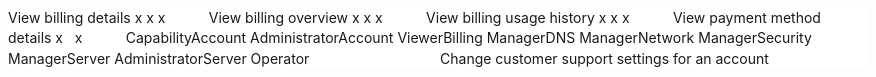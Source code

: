 <tr style="background: #DDDDDD;">
<td style="border: 1px solid white; padding: 2px 5px;">View billing details</td>
<td style="border: 1px solid white; padding: 2px 5px; text-align: center;">x</td>
<td style="border: 1px solid white; padding: 2px 5px; text-align: center;">x</td>
<td style="border: 1px solid white; padding: 2px 5px; text-align: center;">x</td>
<td style="border: 1px solid white; padding: 2px 5px; text-align: center;">&nbsp;</td>
<td style="border: 1px solid white; padding: 2px 5px; text-align: center;">&nbsp;</td>
<td style="border: 1px solid white; padding: 2px 5px; text-align: center;">&nbsp;</td>
<td style="border: 1px solid white; padding: 2px 5px; text-align: center;">&nbsp;</td>
<td style="border: 1px solid white; padding: 2px 5px; text-align: center;">&nbsp;</td>
</tr>
<tr>
<td style="border: 1px solid white; padding: 2px 5px;">View billing overview</td>
<td style="border: 1px solid white; padding: 2px 5px; text-align: center;">x</td>
<td style="border: 1px solid white; padding: 2px 5px; text-align: center;">x</td>
<td style="border: 1px solid white; padding: 2px 5px; text-align: center;">x</td>
<td style="border: 1px solid white; padding: 2px 5px; text-align: center;">&nbsp;</td>
<td style="border: 1px solid white; padding: 2px 5px; text-align: center;">&nbsp;</td>
<td style="border: 1px solid white; padding: 2px 5px; text-align: center;">&nbsp;</td>
<td style="border: 1px solid white; padding: 2px 5px; text-align: center;">&nbsp;</td>
<td style="border: 1px solid white; padding: 2px 5px; text-align: center;">&nbsp;</td>
</tr>
<tr style="background: #DDDDDD;">
<td style="border: 1px solid white; padding: 2px 5px;">View billing usage history</td>
<td style="border: 1px solid white; padding: 2px 5px; text-align: center;">x</td>
<td style="border: 1px solid white; padding: 2px 5px; text-align: center;">x</td>
<td style="border: 1px solid white; padding: 2px 5px; text-align: center;">x</td>
<td style="border: 1px solid white; padding: 2px 5px; text-align: center;">&nbsp;</td>
<td style="border: 1px solid white; padding: 2px 5px; text-align: center;">&nbsp;</td>
<td style="border: 1px solid white; padding: 2px 5px; text-align: center;">&nbsp;</td>
<td style="border: 1px solid white; padding: 2px 5px; text-align: center;">&nbsp;</td>
<td style="border: 1px solid white; padding: 2px 5px; text-align: center;">&nbsp;</td>
</tr>
<tr>
<td style="border: 1px solid white; padding: 2px 5px;">View payment method details</td>
<td style="border: 1px solid white; padding: 2px 5px; text-align: center;">x</td>
<td style="border: 1px solid white; padding: 2px 5px; text-align: center;">&nbsp;</td>
<td style="border: 1px solid white; padding: 2px 5px; text-align: center;">x</td>
<td style="border: 1px solid white; padding: 2px 5px; text-align: center;">&nbsp;</td>
<td style="border: 1px solid white; padding: 2px 5px; text-align: center;">&nbsp;</td>
<td style="border: 1px solid white; padding: 2px 5px; text-align: center;">&nbsp;</td>
<td style="border: 1px solid white; padding: 2px 5px; text-align: center;">&nbsp;</td>
<td style="border: 1px solid white; padding: 2px 5px; text-align: center;">&nbsp;</td>
</tr>
<tr style="background: #DDDDDD;"><th style="background: #999999; color: #ffffff; border: 1px solid white; padding: 2px 5px;">Capability</th><th style="background: #999999; color: #ffffff; border: 1px solid white; padding: 2px 5px; text-align: center;">Account Administrator</th><th style="background: #999999; color: #ffffff; border: 1px solid white; padding: 2px 5px; text-align: center;">Account Viewer</th><th style="background: #999999; color: #ffffff; border: 1px solid white; padding: 2px 5px; text-align: center;">Billing Manager</th><th style="background: #999999; color: #ffffff; border: 1px solid white; padding: 2px 5px; text-align: center;">DNS Manager</th><th style="background: #999999; color: #ffffff; border: 1px solid white; padding: 2px 5px; text-align: center;">Network Manager</th><th style="background: #999999; color: #ffffff; border: 1px solid white; padding: 2px 5px; text-align: center;">Security Manager</th><th style="background: #999999; color: #ffffff; border: 1px solid white; padding: 2px 5px; text-align: center;">Server Administrator</th><th style="background: #999999; color: #ffffff; border: 1px solid white; padding: 2px 5px; text-align: center;">Server Operator</th></tr>
<tr>
<td style="border: 1px solid white; padding: 2px 5px; background: #6495ED; color: #ffffff;" colspan="10"><strong style="color: #ffffff;">Account Branding</strong></td>
</tr>
<tr style="background: #DDDDDD;">
<td style="border: 1px solid white; padding: 2px 5px;">Change customer support settings for an account</td>